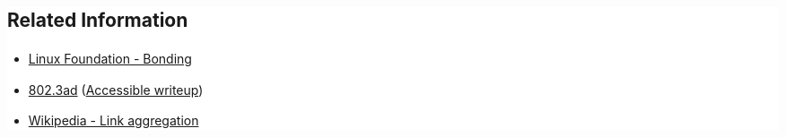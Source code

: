 ## <span>Related Information</span>

  - [Linux Foundation -
    Bonding](http://www.linuxfoundation.org/collaborate/workgroups/networking/bonding)

  - [802.3ad](http://www.ieee802.org/3/ad/) ([Accessible
    writeup](http://cs.uccs.edu/%7Escold/doc/linkage%20aggregation.pdf))

  - [Wikipedia - Link
    aggregation](http://en.wikipedia.org/wiki/Link_aggregation)

<article id="html-search-results" class="ht-content" style="display: none;">

</article>

<footer id="ht-footer">

</footer>
